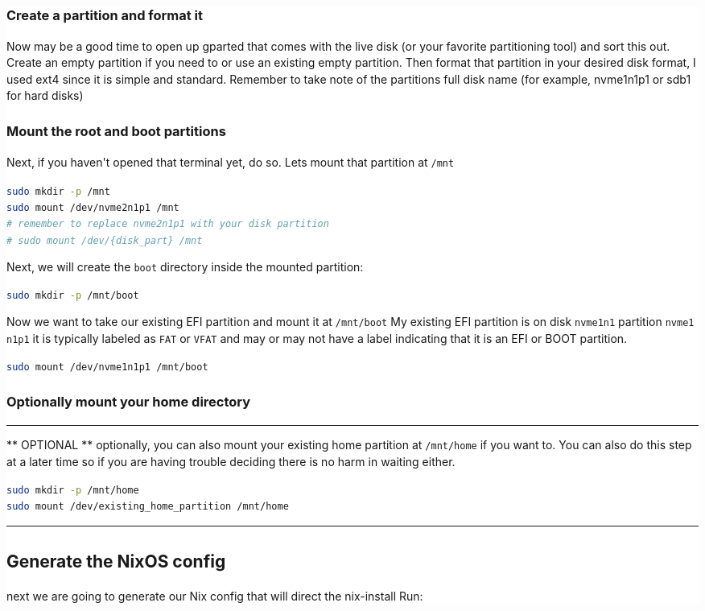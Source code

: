 ### Create a partition and format it

Now may be a good time to open up gparted that comes with the live disk (or your favorite partitioning tool)
and sort this out. Create an empty partition if you need to or use an existing empty partition.
Then format that partition in your desired disk format, I used ext4 since it is simple and standard.
Remember to take note of the partitions full disk name (for example, nvme1n1p1 or sdb1 for hard disks)

### Mount the root and boot partitions

Next, if you haven't opened that terminal yet, do so. Lets mount that partition at `/mnt`

```sh
sudo mkdir -p /mnt
sudo mount /dev/nvme2n1p1 /mnt
# remember to replace nvme2n1p1 with your disk partition
# sudo mount /dev/{disk_part} /mnt
```

Next, we will create the `boot` directory inside the mounted partition:

```sh
sudo mkdir -p /mnt/boot
```

Now we want to take our existing EFI partition and mount it at `/mnt/boot`
My existing EFI partition is on disk `nvme1n1` partition `nvme1n1p1` it is typically labeled
as `FAT` or `VFAT` and may or may not have a label indicating that it is an EFI or BOOT partition.

```sh
sudo mount /dev/nvme1n1p1 /mnt/boot
```

### Optionally mount your home directory

---

** OPTIONAL **
optionally, you can also mount your existing home partition at `/mnt/home` if you want to.
You can also do this step at a later time so if you are having trouble deciding there is no
harm in waiting either.

```sh
sudo mkdir -p /mnt/home
sudo mount /dev/existing_home_partition /mnt/home
```

---

## Generate the NixOS config

next we are going to generate our Nix config that will direct the nix-install
Run:
